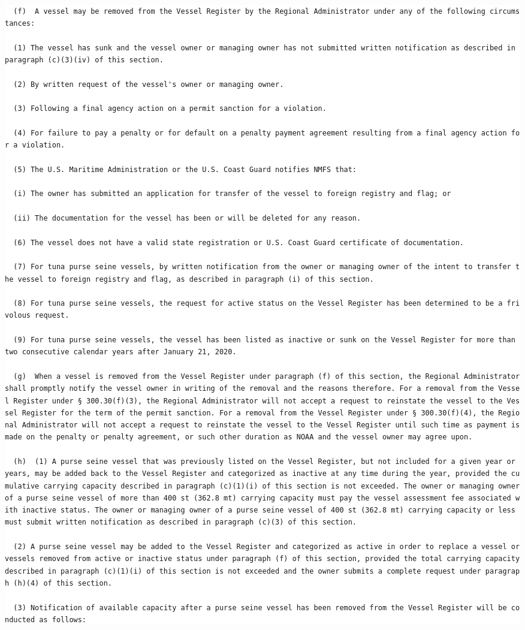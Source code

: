       (f)  A vessel may be removed from the Vessel Register by the Regional Administrator under any of the following circumstances:

      (1) The vessel has sunk and the vessel owner or managing owner has not submitted written notification as described in paragraph (c)(3)(iv) of this section.

      (2) By written request of the vessel's owner or managing owner.

      (3) Following a final agency action on a permit sanction for a violation.

      (4) For failure to pay a penalty or for default on a penalty payment agreement resulting from a final agency action for a violation.

      (5) The U.S. Maritime Administration or the U.S. Coast Guard notifies NMFS that:

      (i) The owner has submitted an application for transfer of the vessel to foreign registry and flag; or

      (ii) The documentation for the vessel has been or will be deleted for any reason.

      (6) The vessel does not have a valid state registration or U.S. Coast Guard certificate of documentation.

      (7) For tuna purse seine vessels, by written notification from the owner or managing owner of the intent to transfer the vessel to foreign registry and flag, as described in paragraph (i) of this section.

      (8) For tuna purse seine vessels, the request for active status on the Vessel Register has been determined to be a frivolous request.

      (9) For tuna purse seine vessels, the vessel has been listed as inactive or sunk on the Vessel Register for more than two consecutive calendar years after January 21, 2020.

      (g)  When a vessel is removed from the Vessel Register under paragraph (f) of this section, the Regional Administrator shall promptly notify the vessel owner in writing of the removal and the reasons therefore. For a removal from the Vessel Register under § 300.30(f)(3), the Regional Administrator will not accept a request to reinstate the vessel to the Vessel Register for the term of the permit sanction. For a removal from the Vessel Register under § 300.30(f)(4), the Regional Administrator will not accept a request to reinstate the vessel to the Vessel Register until such time as payment is made on the penalty or penalty agreement, or such other duration as NOAA and the vessel owner may agree upon.

      (h)  (1) A purse seine vessel that was previously listed on the Vessel Register, but not included for a given year or years, may be added back to the Vessel Register and categorized as inactive at any time during the year, provided the cumulative carrying capacity described in paragraph (c)(1)(i) of this section is not exceeded. The owner or managing owner of a purse seine vessel of more than 400 st (362.8 mt) carrying capacity must pay the vessel assessment fee associated with inactive status. The owner or managing owner of a purse seine vessel of 400 st (362.8 mt) carrying capacity or less must submit written notification as described in paragraph (c)(3) of this section.

      (2) A purse seine vessel may be added to the Vessel Register and categorized as active in order to replace a vessel or vessels removed from active or inactive status under paragraph (f) of this section, provided the total carrying capacity described in paragraph (c)(1)(i) of this section is not exceeded and the owner submits a complete request under paragraph (h)(4) of this section.

      (3) Notification of available capacity after a purse seine vessel has been removed from the Vessel Register will be conducted as follows:
